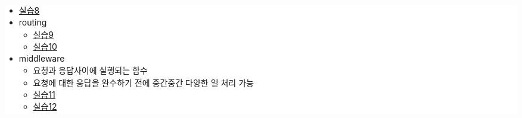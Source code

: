   - [실습8](https://github.com/KimUJin3359/Web_NODE_JS/blob/master/module008.express/index.js)
- routing
  - [실습9](https://github.com/KimUJin3359/Web_NODE_JS/blob/master/module009.routing/index.js)
  - [실습10](https://github.com/KimUJin3359/Web_NODE_JS/blob/master/module010.routing/index.js)
- middleware  
  - 요청과 응답사이에 실행되는 함수
  - 요청에 대한 응답을 완수하기 전에 중간중간 다양한 일 처리 가능
  - [실습11](https://github.com/KimUJin3359/Web_NODE_JS/blob/master/module011.middleware/index.js)
  - [실습12](https://github.com/KimUJin3359/Web_NODE_JS/blob/master/module012.middleware/index.js)
  
  
  
  
  
  
  

